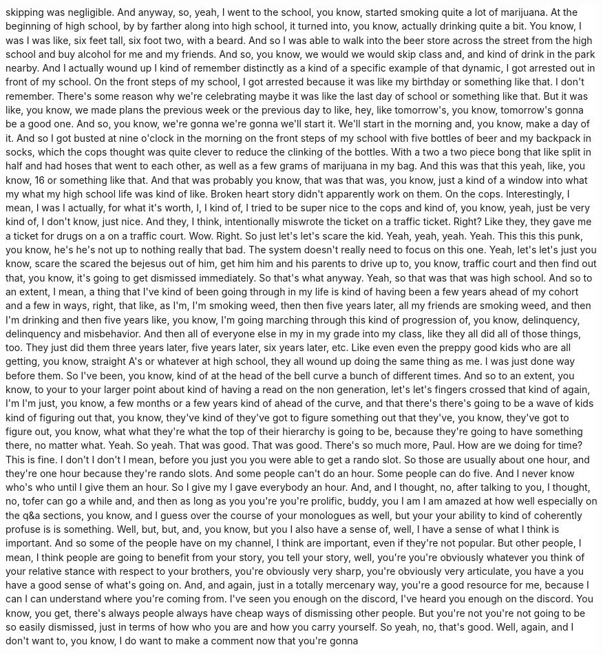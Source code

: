 skipping was negligible. And anyway, so, yeah, I went to the school, you know, started smoking quite a lot of marijuana. At the beginning of high school, by by farther along into high school, it turned into, you know, actually drinking quite a bit. You know, I was I was like, six feet tall, six foot two, with a beard. And so I was able to walk into the beer store across the street from the high school and buy alcohol for me and my friends. And so, you know, we would we would skip class and, and kind of drink in the park nearby. And I actually wound up I kind of remember distinctly as a kind of a specific example of that dynamic, I got arrested out in front of my school. On the front steps of my school, I got arrested because it was like my birthday or something like that. I don't remember. There's some reason why we're celebrating maybe it was like the last day of school or something like that. But it was like, you know, we made plans the previous week or the previous day to like, hey, like tomorrow's, you know, tomorrow's gonna be a good one. And so, you know, we're gonna we're gonna we'll start it. We'll start in the morning and, you know, make a day of it. And so I got busted at nine o'clock in the morning on the front steps of my school with five bottles of beer and my backpack in socks, which the cops thought was quite clever to reduce the clinking of the bottles. With a two a two piece bong that like split in half and had hoses that went to each other, as well as a few grams of marijuana in my bag. And this was that this yeah, like, you know, 16 or something like that. And that was probably you know, that was that was, you know, just a kind of a window into what my what my high school life was kind of like. Broken heart story didn't apparently work on them. On the cops. Interestingly, I mean, I was I actually, for what it's worth, I, I kind of, I tried to be super nice to the cops and kind of, you know, yeah, just be very kind of, I don't know, just nice. And they, I think, intentionally miswrote the ticket on a traffic ticket. Right? Like they, they gave me a ticket for drugs on a on a traffic court. Wow. Right. So just let's let's scare the kid. Yeah, yeah, yeah. Yeah. This this this punk, you know, he's he's not up to nothing really that bad. The system doesn't really need to focus on this one. Yeah, let's let's just you know, scare the scared the bejesus out of him, get him him and his parents to drive up to, you know, traffic court and then find out that, you know, it's going to get dismissed immediately. So that's what anyway. Yeah, so that was that was high school. And so to an extent, I mean, a thing that I've kind of been going through in my life is kind of having been a few years ahead of my cohort and a few in ways, right, that like, as I'm, I'm smoking weed, then then five years later, all my friends are smoking weed, and then I'm drinking and then five years like, you know, I'm going marching through this kind of progression of, you know, delinquency, delinquency and misbehavior. And then all of everyone else in my in my grade into my class, like they all did all of those things, too. They just did them three years later, five years later, six years later, etc. Like even even the preppy good kids who are all getting, you know, straight A's or whatever at high school, they all wound up doing the same thing as me. I was just done way before them. So I've been, you know, kind of at the head of the bell curve a bunch of different times. And so to an extent, you know, to your to your larger point about kind of having a read on the non generation, let's let's fingers crossed that kind of again, I'm I'm just, you know, a few months or a few years kind of ahead of the curve, and that there's there's going to be a wave of kids kind of figuring out that, you know, they've kind of they've got to figure something out that they've, you know, they've got to figure out, you know, what what they're what the top of their hierarchy is going to be, because they're going to have something there, no matter what. Yeah. So yeah. That was good. That was good. There's so much more, Paul. How are we doing for time? This is fine. I don't I don't I mean, before you just you you were able to get a rando slot. So those are usually about one hour, and they're one hour because they're rando slots. And some people can't do an hour. Some people can do five. And I never know who's who until I give them an hour. So I give my I gave everybody an hour. And, and I thought, no, after talking to you, I thought, no, tofer can go a while and, and then as long as you you're you're prolific, buddy, you I am I am amazed at how well especially on the q&a sections, you know, and I guess over the course of your monologues as well, but your your ability to kind of coherently profuse is is something. Well, but, but, and, you know, but you I also have a sense of, well, I have a sense of what I think is important. And so some of the people have on my channel, I think are important, even if they're not popular. But other people, I mean, I think people are going to benefit from your story, you tell your story, well, you're you're obviously whatever you think of your relative stance with respect to your brothers, you're obviously very sharp, you're obviously very articulate, you have a you have a good sense of what's going on. And, and again, just in a totally mercenary way, you're a good resource for me, because I can I can understand where you're coming from. I've seen you enough on the discord, I've heard you enough on the discord. You know, you get, there's always people always have cheap ways of dismissing other people. But you're not you're not going to be so easily dismissed, just in terms of how who you are and how you carry yourself. So yeah, no, that's good. Well, again, and I don't want to, you know, I do want to make a comment now that you're gonna
